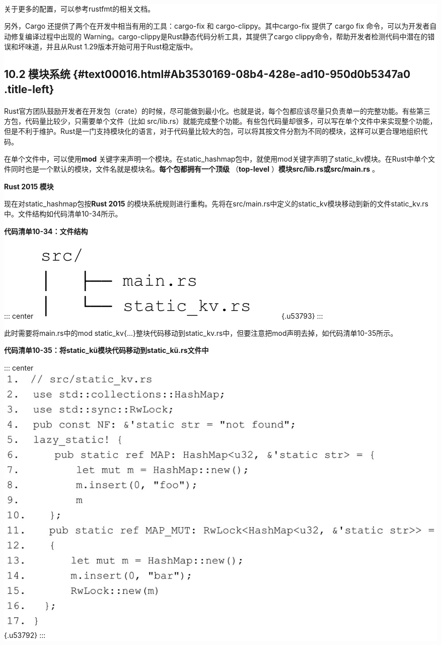 关于更多的配置，可以参考rustfmt的相关文档。

另外，Cargo 还提供了两个在开发中相当有用的工具：cargo-fix 和 cargo-clippy。其中cargo-fix 提供了 cargo fix 命令，可以为开发者自动修复编译过程中出现的 Warning。cargo-clippy是Rust静态代码分析工具，其提供了cargo clippy命令，帮助开发者检测代码中潜在的错误和坏味道，并且从Rust 1.29版本开始可用于Rust稳定版中。

## 10.2 模块系统 {#text00016.html#Ab3530169-08b4-428e-ad10-950d0b5347a0 .title-left}

Rust官方团队鼓励开发者在开发包（crate）的时候，尽可能做到最小化。也就是说，每个包都应该尽量只负责单一的完整功能。有些第三方包，代码量比较少，只需要单个文件（比如 src/lib.rs）就能完成整个功能。有些包代码量却很多，可以写在单个文件中来实现整个功能，但是不利于维护。Rust是一门支持模块化的语言，对于代码量比较大的包，可以将其按文件分割为不同的模块，这样可以更合理地组织代码。

在单个文件中，可以使用**mod** 关键字来声明一个模块。在static_hashmap包中，就使用mod关键字声明了static_kv模块。在Rust中单个文件同时也是一个默认的模块，文件名就是模块名。**每个包都拥有一个顶级** （**top-level** ）**模块src/lib.rs或src/main.rs** 。

**Rust 2015 模块**

现在对static_hashmap包按**Rust 2015** 的模块系统规则进行重构。先将在src/main.rs中定义的static_kv模块移动到新的文件static_kv.rs中。文件结构如代码清单10-34所示。

**代码清单10-34：文件结构**

::: center
![](./media/Image00724.jpg){.u53793}
:::

此时需要将main.rs中的mod static_kv{...}整块代码移动到static_kv.rs中，但要注意把mod声明去掉，如代码清单10-35所示。

**代码清单10-35：将static_kü模块代码移动到static_kü.rs文件中**

::: center
![](./media/Image00725.jpg){.u53792}
:::

